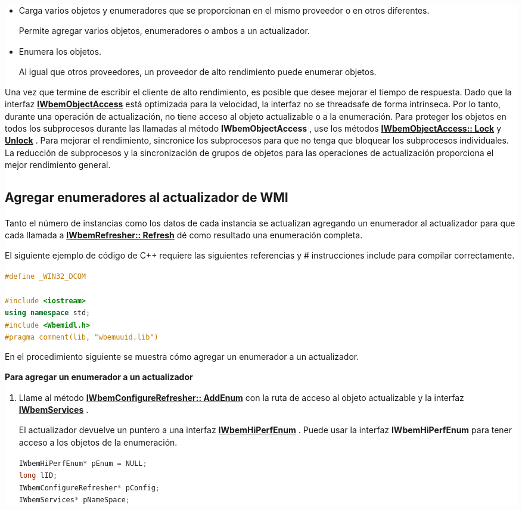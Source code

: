 -   Carga varios objetos y enumeradores que se proporcionan en el mismo proveedor o en otros diferentes.

    Permite agregar varios objetos, enumeradores o ambos a un actualizador.

-   Enumera los objetos.

    Al igual que otros proveedores, un proveedor de alto rendimiento puede enumerar objetos.

Una vez que termine de escribir el cliente de alto rendimiento, es posible que desee mejorar el tiempo de respuesta. Dado que la interfaz [**IWbemObjectAccess**](/windows/desktop/api/Wbemcli/nn-wbemcli-iwbemobjectaccess) está optimizada para la velocidad, la interfaz no se threadsafe de forma intrínseca. Por lo tanto, durante una operación de actualización, no tiene acceso al objeto actualizable o a la enumeración. Para proteger los objetos en todos los subprocesos durante las llamadas al método **IWbemObjectAccess** , use los métodos [**IWbemObjectAccess:: Lock**](/windows/desktop/api/Wbemcli/nf-wbemcli-iwbemobjectaccess-lock) y [**Unlock**](/windows/desktop/api/Wbemcli/nf-wbemcli-iwbemobjectaccess-unlock) . Para mejorar el rendimiento, sincronice los subprocesos para que no tenga que bloquear los subprocesos individuales. La reducción de subprocesos y la sincronización de grupos de objetos para las operaciones de actualización proporciona el mejor rendimiento general.

## <a name="adding-enumerators-to-the-wmi-refresher"></a>Agregar enumeradores al actualizador de WMI

Tanto el número de instancias como los datos de cada instancia se actualizan agregando un enumerador al actualizador para que cada llamada a [**IWbemRefresher:: Refresh**](/windows/desktop/api/Wbemcli/nf-wbemcli-iwbemrefresher-refresh) dé como resultado una enumeración completa.

El siguiente ejemplo de código de C++ requiere las siguientes referencias y \# instrucciones include para compilar correctamente.


```C++
#define _WIN32_DCOM

#include <iostream>
using namespace std;
#include <Wbemidl.h>
#pragma comment(lib, "wbemuuid.lib")
```



En el procedimiento siguiente se muestra cómo agregar un enumerador a un actualizador.

**Para agregar un enumerador a un actualizador**

1.  Llame al método [**IWbemConfigureRefresher:: AddEnum**](/windows/desktop/api/Wbemcli/nf-wbemcli-iwbemconfigurerefresher-addenum) con la ruta de acceso al objeto actualizable y la interfaz [**IWbemServices**](/windows/desktop/api/WbemCli/nn-wbemcli-iwbemservices) .

    El actualizador devuelve un puntero a una interfaz [**IWbemHiPerfEnum**](/windows/desktop/api/Wbemcli/nn-wbemcli-iwbemhiperfenum) . Puede usar la interfaz **IWbemHiPerfEnum** para tener acceso a los objetos de la enumeración.

    ```C++
    IWbemHiPerfEnum* pEnum = NULL;
    long lID;
    IWbemConfigureRefresher* pConfig;
    IWbemServices* pNameSpace;
